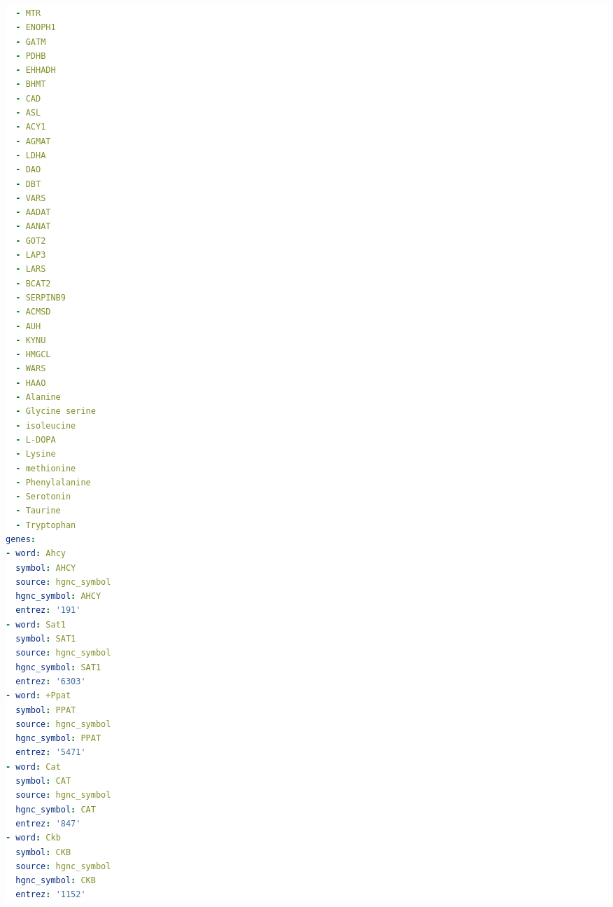 ```yaml
  - MTR
  - ENOPH1
  - GATM
  - PDHB
  - EHHADH
  - BHMT
  - CAD
  - ASL
  - ACY1
  - AGMAT
  - LDHA
  - DAO
  - DBT
  - VARS
  - AADAT
  - AANAT
  - GOT2
  - LAP3
  - LARS
  - BCAT2
  - SERPINB9
  - ACMSD
  - AUH
  - KYNU
  - HMGCL
  - WARS
  - HAAO
  - Alanine
  - Glycine serine
  - isoleucine
  - L-DOPA
  - Lysine
  - methionine
  - Phenylalanine
  - Serotonin
  - Taurine
  - Tryptophan
genes:
- word: Ahcy
  symbol: AHCY
  source: hgnc_symbol
  hgnc_symbol: AHCY
  entrez: '191'
- word: Sat1
  symbol: SAT1
  source: hgnc_symbol
  hgnc_symbol: SAT1
  entrez: '6303'
- word: +Ppat
  symbol: PPAT
  source: hgnc_symbol
  hgnc_symbol: PPAT
  entrez: '5471'
- word: Cat
  symbol: CAT
  source: hgnc_symbol
  hgnc_symbol: CAT
  entrez: '847'
- word: Ckb
  symbol: CKB
  source: hgnc_symbol
  hgnc_symbol: CKB
  entrez: '1152'
```